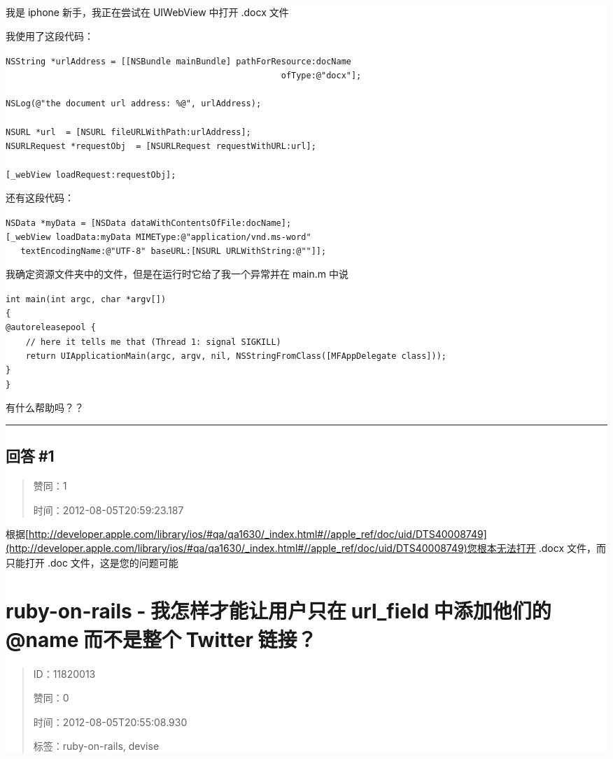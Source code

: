 我是 iphone 新手，我正在尝试在 UIWebView 中打开 .docx 文件

我使用了这段代码：

```
NSString *urlAddress = [[NSBundle mainBundle] pathForResource:docName 
                                                       ofType:@"docx"]; 

NSLog(@"the document url address: %@", urlAddress);

NSURL *url  = [NSURL fileURLWithPath:urlAddress];
NSURLRequest *requestObj  = [NSURLRequest requestWithURL:url];

[_webView loadRequest:requestObj]; 
```

还有这段代码：

```
NSData *myData = [NSData dataWithContentsOfFile:docName];
[_webView loadData:myData MIMEType:@"application/vnd.ms-word"
   textEncodingName:@"UTF-8" baseURL:[NSURL URLWithString:@""]]; 
```

我确定资源文件夹中的文件，但是在运行时它给了我一个异常并在 main.m 中说

```
int main(int argc, char *argv[])
{
@autoreleasepool {
    // here it tells me that (Thread 1: signal SIGKILL)
    return UIApplicationMain(argc, argv, nil, NSStringFromClass([MFAppDelegate class]));
}
} 
```

有什么帮助吗？？

* * *

## 回答 #1

> 赞同：1
> 
> 时间：2012-08-05T20:59:23.187

根据[http://developer.apple.com/library/ios/#qa/qa1630/_index.html#//apple_ref/doc/uid/DTS40008749](http://developer.apple.com/library/ios/#qa/qa1630/_index.html#//apple_ref/doc/uid/DTS40008749)您根本无法打开 .docx 文件，而只能打开 .doc 文件，这是您的问题可能

# ruby-on-rails - 我怎样才能让用户只在 url_field 中添加他们的@name 而不是整个 Twitter 链接？

> ID：11820013
> 
> 赞同：0
> 
> 时间：2012-08-05T20:55:08.930
> 
> 标签：ruby-on-rails, devise
